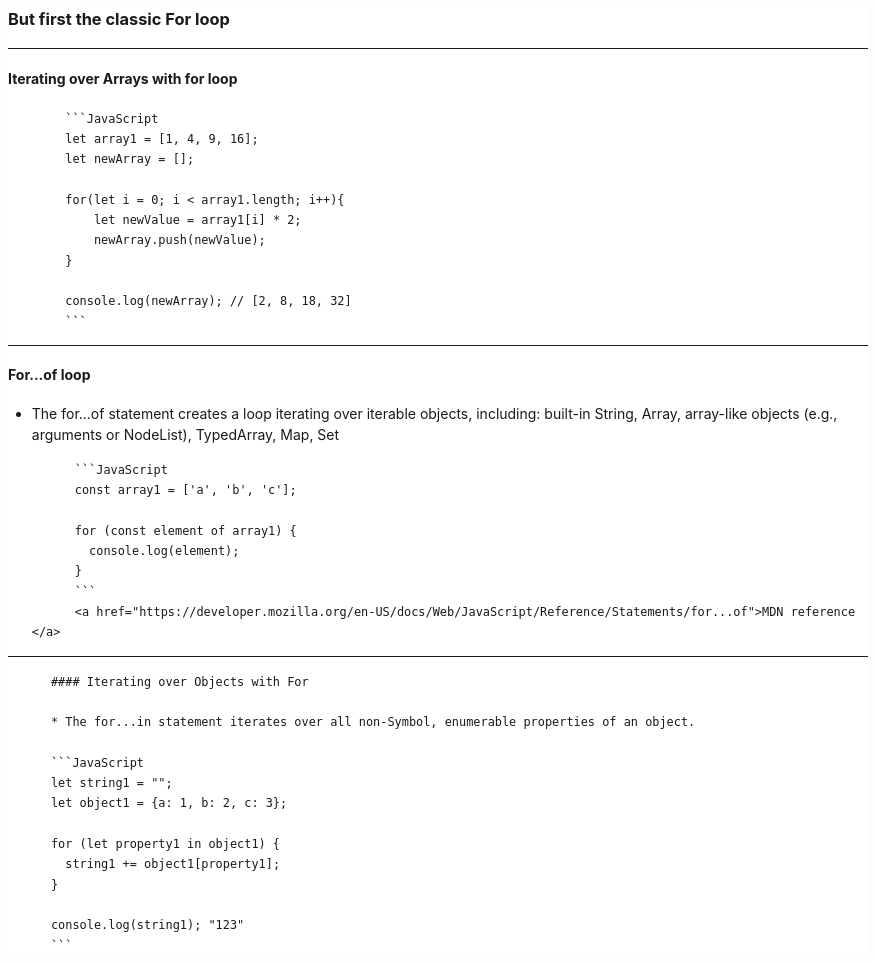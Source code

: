 

### But first the classic For loop</h3>

---


####  Iterating over Arrays with for loop

            ```JavaScript
            let array1 = [1, 4, 9, 16];
            let newArray = [];

            for(let i = 0; i < array1.length; i++){
                let newValue = array1[i] * 2;
                newArray.push(newValue);
            }
            
            console.log(newArray); // [2, 8, 18, 32]
            ```


---


####  For...of loop

* The for...of statement creates a loop iterating over iterable objects, including: built-in String, Array, array-like objects (e.g., arguments or NodeList), TypedArray, Map, Set

            ```JavaScript            
            const array1 = ['a', 'b', 'c'];

            for (const element of array1) {
              console.log(element);
            }
            ```
            <a href="https://developer.mozilla.org/en-US/docs/Web/JavaScript/Reference/Statements/for...of">MDN reference</a>


---


          #### Iterating over Objects with For
          
          * The for...in statement iterates over all non-Symbol, enumerable properties of an object.

          ```JavaScript
          let string1 = "";
          let object1 = {a: 1, b: 2, c: 3};
          
          for (let property1 in object1) {
            string1 += object1[property1];
          }
          
          console.log(string1); "123"
          ```
